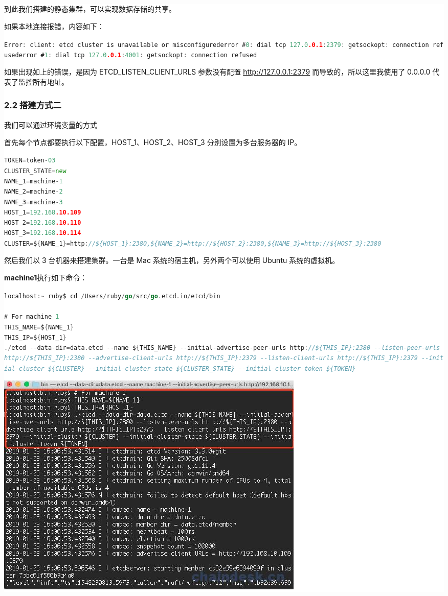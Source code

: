 到此我们搭建的静态集群，可以实现数据存储的共享。

如果本地连接报错，内容如下：

```go
Error: client: etcd cluster is unavailable or misconfigurederror #0: dial tcp 127.0.0.1:2379: getsockopt: connection refusederror #1: dial tcp 127.0.0.1:4001: getsockopt: connection refused
```

如果出现如上的错误，是因为 ETCD_LISTEN_CLIENT_URLS 参数没有配置 http://127.0.0.1:2379 而导致的，所以这里我使用了 0.0.0.0 代表了监控所有地址。

### 2.2 搭建方式二

我们可以通过环境变量的方式

首先每个节点都要执行以下配置，HOST_1、HOST_2、HOST_3 分别设置为多台服务器的 IP。

```go
TOKEN=token-03
CLUSTER_STATE=new
NAME_1=machine-1
NAME_2=machine-2
NAME_3=machine-3
HOST_1=192.168.10.109
HOST_2=192.168.10.110
HOST_3=192.168.10.114
CLUSTER=${NAME_1}=http://${HOST_1}:2380,${NAME_2}=http://${HOST_2}:2380,${NAME_3}=http://${HOST_3}:2380
```

然后我们以 3 台机器来搭建集群。一台是 Mac 系统的宿主机，另外两个可以使用 Ubuntu 系统的虚拟机。

**machine1**执行如下命令：

```go
localhost:~ ruby$ cd /Users/ruby/go/src/go.etcd.io/etcd/bin

# For machine 1
THIS_NAME=${NAME_1}
THIS_IP=${HOST_1}
./etcd --data-dir=data.etcd --name ${THIS_NAME} --initial-advertise-peer-urls http://${THIS_IP}:2380 --listen-peer-urls http://${THIS_IP}:2380 --advertise-client-urls http://${THIS_IP}:2379 --listen-client-urls http://${THIS_IP}:2379 --initial-cluster ${CLUSTER} --initial-cluster-state ${CLUSTER_STATE} --initial-cluster-token ${TOKEN}
```

![etcd_anzhuang15](img/d726464a4afb08faae8bb755e64d5e44.jpg)
